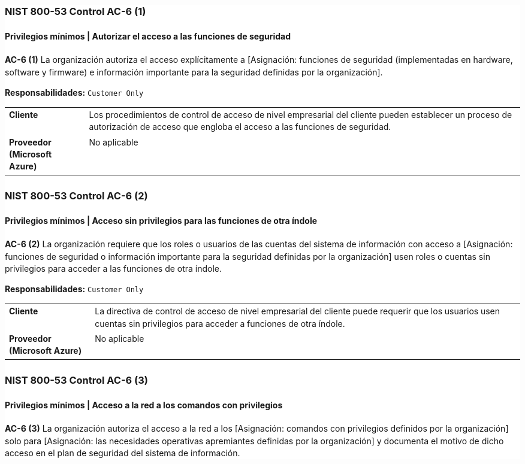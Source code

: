 
 ### <a name="nist-800-53-control-ac-6-1"></a>NIST 800-53 Control AC-6 (1)

#### <a name="least-privilege--authorize-access-to-security-functions"></a>Privilegios mínimos | Autorizar el acceso a las funciones de seguridad

**AC-6 (1)** La organización autoriza el acceso explícitamente a [Asignación: funciones de seguridad (implementadas en hardware, software y firmware) e información importante para la seguridad definidas por la organización].

**Responsabilidades:** `Customer Only`

|||
|---|---|
| **Cliente** | Los procedimientos de control de acceso de nivel empresarial del cliente pueden establecer un proceso de autorización de acceso que engloba el acceso a las funciones de seguridad. |
| **Proveedor (Microsoft Azure)** | No aplicable |


 ### <a name="nist-800-53-control-ac-6-2"></a>NIST 800-53 Control AC-6 (2)

#### <a name="least-privilege--non-privileged-access-for-nonsecurity-functions"></a>Privilegios mínimos | Acceso sin privilegios para las funciones de otra índole

**AC-6 (2)** La organización requiere que los roles o usuarios de las cuentas del sistema de información con acceso a [Asignación: funciones de seguridad o información importante para la seguridad definidas por la organización] usen roles o cuentas sin privilegios para acceder a las funciones de otra índole.

**Responsabilidades:** `Customer Only`

|||
|---|---|
| **Cliente** | La directiva de control de acceso de nivel empresarial del cliente puede requerir que los usuarios usen cuentas sin privilegios para acceder a funciones de otra índole. |
| **Proveedor (Microsoft Azure)** | No aplicable |


 ### <a name="nist-800-53-control-ac-6-3"></a>NIST 800-53 Control AC-6 (3)

#### <a name="least-privilege--network-access-to-privileged-commands"></a>Privilegios mínimos | Acceso a la red a los comandos con privilegios

**AC-6 (3)** La organización autoriza el acceso a la red a los [Asignación: comandos con privilegios definidos por la organización] solo para [Asignación: las necesidades operativas apremiantes definidas por la organización] y documenta el motivo de dicho acceso en el plan de seguridad del sistema de información.
